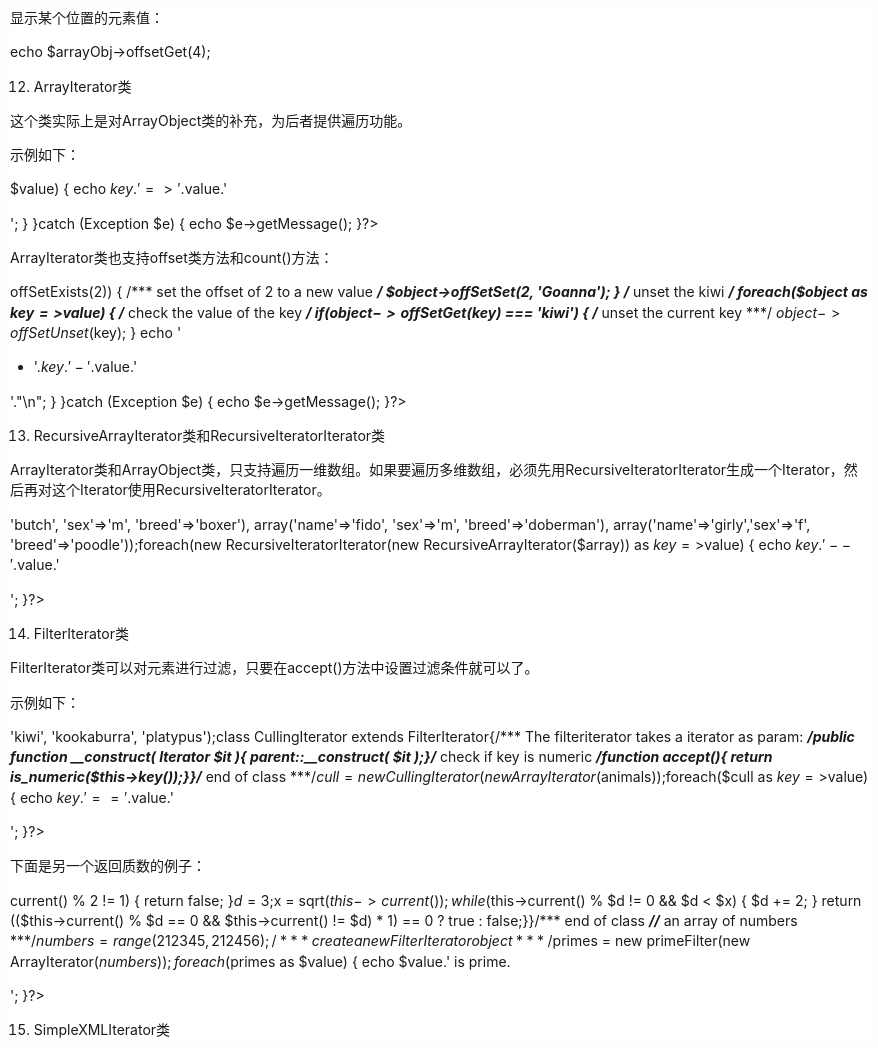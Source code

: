 显示某个位置的元素值：

echo $arrayObj->offsetGet(4);

12. ArrayIterator类

这个类实际上是对ArrayObject类的补充，为后者提供遍历功能。

示例如下：

$value)        {        echo $key.' => '.$value.'

';        }    }catch (Exception $e)    {    echo $e->getMessage();    }?>

ArrayIterator类也支持offset类方法和count()方法：

offSetExists(2))    {    /*** set the offset of 2 to a new value ***/    $object->offSetSet(2, 'Goanna');    }   /*** unset the kiwi ***/   foreach($object as $key=>$value)        {        /*** check the value of the key ***/        if($object->offSetGet($key) === 'kiwi')            {            /*** unset the current key ***/            $object->offSetUnset($key);            }        echo '

- '.$key.' - '.$value.'

'."\n";        }    }catch (Exception $e)    {    echo $e->getMessage();    }?>

13. RecursiveArrayIterator类和RecursiveIteratorIterator类

ArrayIterator类和ArrayObject类，只支持遍历一维数组。如果要遍历多维数组，必须先用RecursiveIteratorIterator生成一个Iterator，然后再对这个Iterator使用RecursiveIteratorIterator。

'butch', 'sex'=>'m', 'breed'=>'boxer'),    array('name'=>'fido', 'sex'=>'m', 'breed'=>'doberman'),    array('name'=>'girly','sex'=>'f', 'breed'=>'poodle'));foreach(new RecursiveIteratorIterator(new RecursiveArrayIterator($array)) as $key=>$value)    {    echo $key.' -- '.$value.'

';    }?>

14. FilterIterator类

FilterIterator类可以对元素进行过滤，只要在accept()方法中设置过滤条件就可以了。

示例如下：

'kiwi', 'kookaburra', 'platypus');class CullingIterator extends FilterIterator{/*** The filteriterator takes  a iterator as param: ***/public function __construct( Iterator $it ){  parent::__construct( $it );}/*** check if key is numeric ***/function accept(){  return is_numeric($this->key());}}/*** end of class ***/$cull = new CullingIterator(new ArrayIterator($animals));foreach($cull as $key=>$value)    {    echo $key.' == '.$value.'

';    }?>

下面是另一个返回质数的例子：

current() % 2 != 1)    {    return false;    }$d = 3;$x = sqrt($this->current());while ($this->current() % $d != 0 && $d < $x)    {    $d += 2;    } return (($this->current() % $d == 0 && $this->current() != $d) * 1) == 0 ? true : false;}}/*** end of class ***//*** an array of numbers ***/$numbers = range(212345,212456);/*** create a new FilterIterator object ***/$primes = new primeFilter(new ArrayIterator($numbers));foreach($primes as $value)    {    echo $value.' is prime.

';    }?>

15. SimpleXMLIterator类
